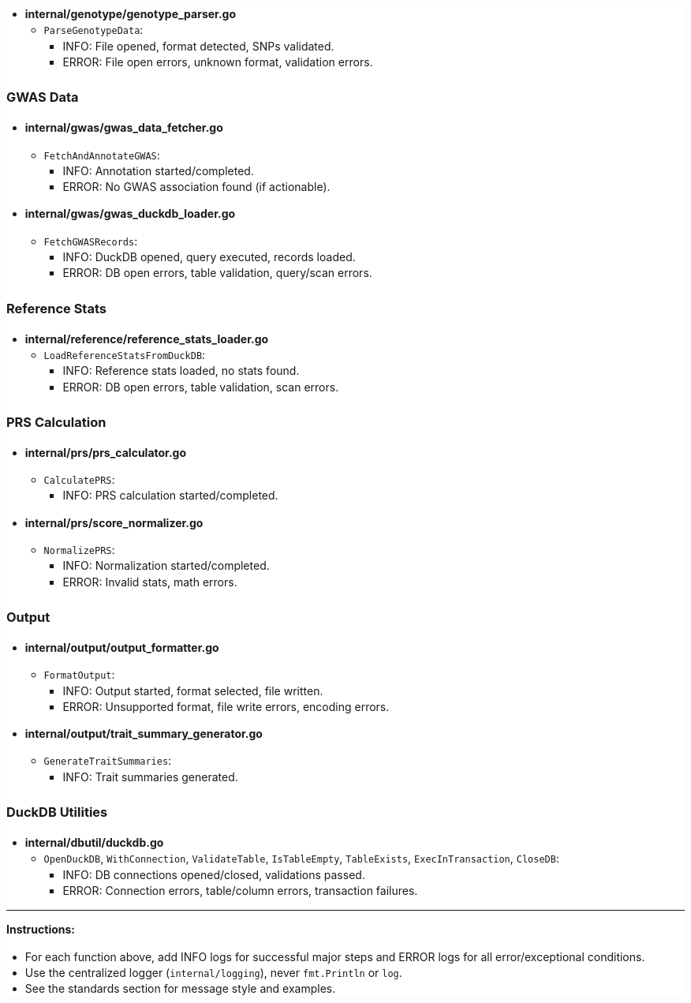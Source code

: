 - **internal/genotype/genotype_parser.go**
  - `ParseGenotypeData`:  
    - INFO: File opened, format detected, SNPs validated.
    - ERROR: File open errors, unknown format, validation errors.

### GWAS Data

- **internal/gwas/gwas_data_fetcher.go**
  - `FetchAndAnnotateGWAS`:  
    - INFO: Annotation started/completed.
    - ERROR: No GWAS association found (if actionable).

- **internal/gwas/gwas_duckdb_loader.go**
  - `FetchGWASRecords`:  
    - INFO: DuckDB opened, query executed, records loaded.
    - ERROR: DB open errors, table validation, query/scan errors.

### Reference Stats

- **internal/reference/reference_stats_loader.go**
  - `LoadReferenceStatsFromDuckDB`:  
    - INFO: Reference stats loaded, no stats found.
    - ERROR: DB open errors, table validation, scan errors.

### PRS Calculation

- **internal/prs/prs_calculator.go**
  - `CalculatePRS`:  
    - INFO: PRS calculation started/completed.

- **internal/prs/score_normalizer.go**
  - `NormalizePRS`:  
    - INFO: Normalization started/completed.
    - ERROR: Invalid stats, math errors.

### Output

- **internal/output/output_formatter.go**
  - `FormatOutput`:  
    - INFO: Output started, format selected, file written.
    - ERROR: Unsupported format, file write errors, encoding errors.

- **internal/output/trait_summary_generator.go**
  - `GenerateTraitSummaries`:  
    - INFO: Trait summaries generated.

### DuckDB Utilities

- **internal/dbutil/duckdb.go**
  - `OpenDuckDB`, `WithConnection`, `ValidateTable`, `IsTableEmpty`, `TableExists`, `ExecInTransaction`, `CloseDB`:  
    - INFO: DB connections opened/closed, validations passed.
    - ERROR: Connection errors, table/column errors, transaction failures.

---

**Instructions:**
- For each function above, add INFO logs for successful major steps and ERROR logs for all error/exceptional conditions.
- Use the centralized logger (`internal/logging`), never `fmt.Println` or `log`.
- See the standards section for message style and examples.

